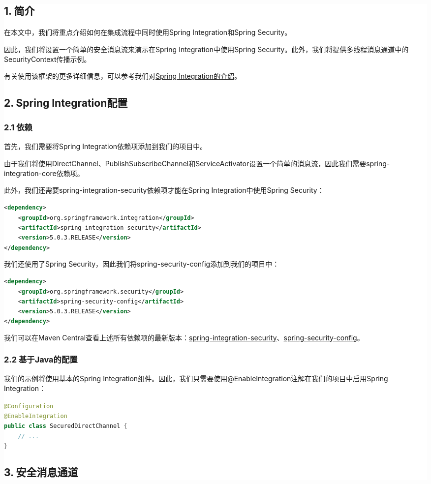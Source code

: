 ## 1. 简介

在本文中，我们将重点介绍如何在集成流程中同时使用Spring Integration和Spring Security。

因此，我们将设置一个简单的安全消息流来演示在Spring Integration中使用Spring Security。此外，我们将提供多线程消息通道中的SecurityContext传播示例。

有关使用该框架的更多详细信息，可以参考我们对[Spring Integration的介绍](https://www.baeldung.com/spring-integration)。

## 2. Spring Integration配置

### 2.1 依赖

首先，我们需要将Spring Integration依赖项添加到我们的项目中。

由于我们将使用DirectChannel、PublishSubscribeChannel和ServiceActivator设置一个简单的消息流，因此我们需要spring-integration-core依赖项。

此外，我们还需要spring-integration-security依赖项才能在Spring Integration中使用Spring Security：

```xml
<dependency>
    <groupId>org.springframework.integration</groupId>
    <artifactId>spring-integration-security</artifactId>
    <version>5.0.3.RELEASE</version>
</dependency>
```

我们还使用了Spring Security，因此我们将spring-security-config添加到我们的项目中：

```xml
<dependency>
    <groupId>org.springframework.security</groupId>
    <artifactId>spring-security-config</artifactId>
    <version>5.0.3.RELEASE</version>
</dependency>
```

我们可以在Maven Central查看上述所有依赖项的最新版本：[spring-integration-security](https://central.sonatype.com/artifact/org.springframework.integration/spring-integration-security/6.0.3)、[spring-security-config](https://central.sonatype.com/artifact/org.springframework.security/spring-security-config/6.0.2)。

### 2.2 基于Java的配置

我们的示例将使用基本的Spring Integration组件。因此，我们只需要使用@EnableIntegration注解在我们的项目中启用Spring Integration：

```java
@Configuration
@EnableIntegration
public class SecuredDirectChannel {
    // ...
}
```

## 3. 安全消息通道
